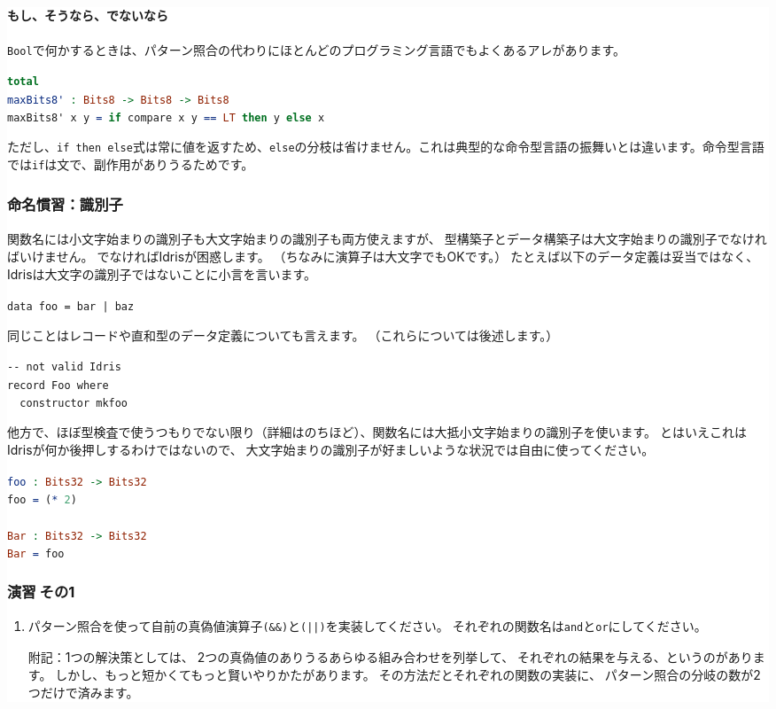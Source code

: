 #### もし、そうなら、でないなら

`Bool`で何かするときは、パターン照合の代わりにほとんどのプログラミング言語でもよくあるアレがあります。

```idris
total
maxBits8' : Bits8 -> Bits8 -> Bits8
maxBits8' x y = if compare x y == LT then y else x
```

ただし、`if then
else`式は常に値を返すため、`else`の分枝は省けません。これは典型的な命令型言語の振舞いとは違います。命令型言語では`if`は文で、副作用がありうるためです。

### 命名慣習：識別子

関数名には小文字始まりの識別子も大文字始まりの識別子も両方使えますが、
型構築子とデータ構築子は大文字始まりの識別子でなければいけません。
でなければIdrisが困惑します。
（ちなみに演算子は大文字でもOKです。）
たとえば以下のデータ定義は妥当ではなく、Idrisは大文字の識別子ではないことに小言を言います。

```repl
data foo = bar | baz
```

同じことはレコードや直和型のデータ定義についても言えます。
（これらについては後述します。）

```repl
-- not valid Idris
record Foo where
  constructor mkfoo
```

他方で、ほぼ型検査で使うつもりでない限り（詳細はのちほど）、関数名には大抵小文字始まりの識別子を使います。
とはいえこれはIdrisが何か後押しするわけではないので、
大文字始まりの識別子が好ましいような状況では自由に使ってください。

```idris
foo : Bits32 -> Bits32
foo = (* 2)

Bar : Bits32 -> Bits32
Bar = foo
```

### 演習 その1

1. パターン照合を使って自前の真偽値演算子`(&&)`と`(||)`を実装してください。
   それぞれの関数名は`and`と`or`にしてください。

   附記：1つの解決策としては、
   2つの真偽値のありうるあらゆる組み合わせを列挙して、
   それぞれの結果を与える、というのがあります。
   しかし、もっと短かくてもっと賢いやりかたがあります。
   その方法だとそれぞれの関数の実装に、
   パターン照合の分岐の数が2つだけで済みます。
